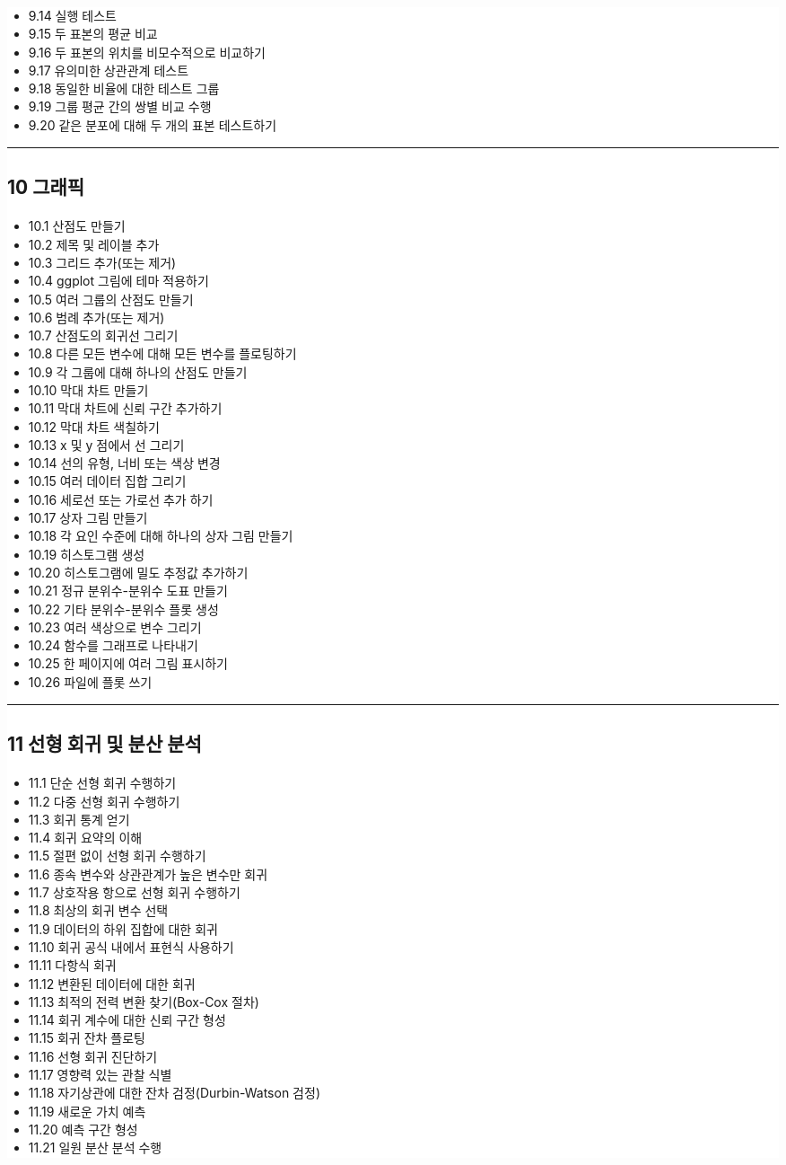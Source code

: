 -   9.14 실행 테스트
-   9.15 두 표본의 평균 비교
-   9.16 두 표본의 위치를 ​​비모수적으로 비교하기
-   9.17 유의미한 상관관계 테스트
-   9.18 동일한 비율에 대한 테스트 그룹
-   9.19 그룹 평균 간의 쌍별 비교 수행
-   9.20 같은 분포에 대해 두 개의 표본 테스트하기

------------------------------------------------------------------------

## 10 그래픽

-   10.1 산점도 만들기
-   10.2 제목 및 레이블 추가
-   10.3 그리드 추가(또는 제거)
-   10.4 ggplot 그림에 테마 적용하기
-   10.5 여러 그룹의 산점도 만들기
-   10.6 범례 추가(또는 제거)
-   10.7 산점도의 회귀선 그리기
-   10.8 다른 모든 변수에 대해 모든 변수를 플로팅하기
-   10.9 각 그룹에 대해 하나의 산점도 만들기
-   10.10 막대 차트 만들기
-   10.11 막대 차트에 신뢰 구간 추가하기
-   10.12 막대 차트 색칠하기
-   10.13 x 및 y 점에서 선 그리기
-   10.14 선의 유형, 너비 또는 색상 변경
-   10.15 여러 데이터 집합 그리기
-   10.16 세로선 또는 가로선 추가 하기
-   10.17 상자 그림 만들기
-   10.18 각 요인 수준에 대해 하나의 상자 그림 만들기
-   10.19 히스토그램 생성
-   10.20 히스토그램에 밀도 추정값 추가하기
-   10.21 정규 분위수-분위수 도표 만들기
-   10.22 기타 분위수-분위수 플롯 생성
-   10.23 여러 색상으로 변수 그리기
-   10.24 함수를 그래프로 나타내기
-   10.25 한 페이지에 여러 그림 표시하기
-   10.26 파일에 플롯 쓰기

------------------------------------------------------------------------

## 11 선형 회귀 및 분산 분석

-   11.1 단순 선형 회귀 수행하기
-   11.2 다중 선형 회귀 수행하기
-   11.3 회귀 통계 얻기
-   11.4 회귀 요약의 이해
-   11.5 절편 없이 선형 회귀 수행하기
-   11.6 종속 변수와 상관관계가 높은 변수만 회귀
-   11.7 상호작용 항으로 선형 회귀 수행하기
-   11.8 최상의 회귀 변수 선택
-   11.9 데이터의 하위 집합에 대한 회귀
-   11.10 회귀 공식 내에서 표현식 사용하기
-   11.11 다항식 회귀
-   11.12 변환된 데이터에 대한 회귀
-   11.13 최적의 전력 변환 찾기(Box-Cox 절차)
-   11.14 회귀 계수에 대한 신뢰 구간 형성
-   11.15 회귀 잔차 플로팅
-   11.16 선형 회귀 진단하기
-   11.17 영향력 있는 관찰 식별
-   11.18 자기상관에 대한 잔차 검정(Durbin-Watson 검정)
-   11.19 새로운 가치 예측
-   11.20 예측 구간 형성
-   11.21 일원 분산 분석 수행
